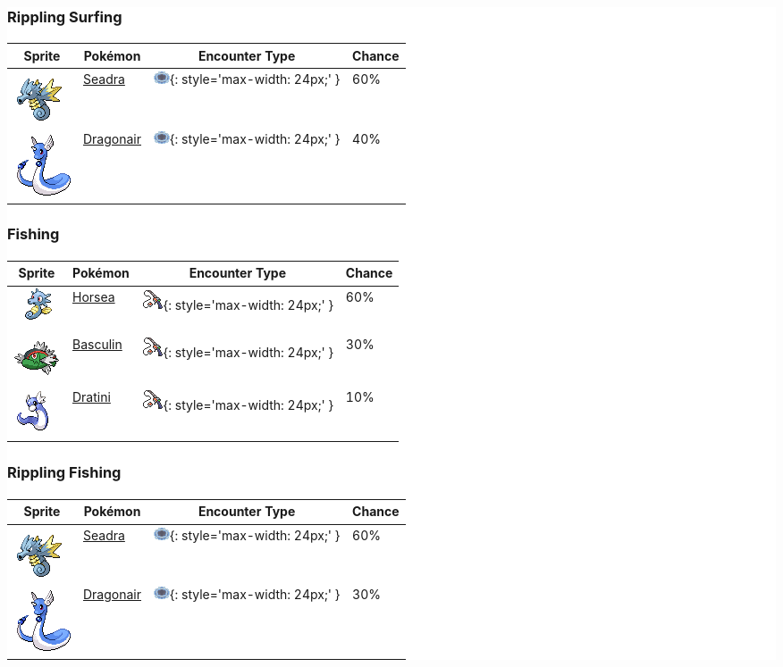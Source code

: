 ### Rippling Surfing

| Sprite | Pokémon | Encounter Type | Chance |
| :---: | --- | :---: | --- |
| ![Seadra](../../assets/sprites/seadra/front.gif "Seadra: Its spines provide protection. Its fins and bones are prized as traditional medicine ingredients.") | [Seadra](../../pokemon/seadra.md/) | ![Rippling Surfing](../../assets/encounter_types/rippling_surfing.png){: style='max-width: 24px;' } | 60% |
| ![Dragonair](../../assets/sprites/dragonair/front.gif "Dragonair: If its body takes on an aura, the weather changes instantly. It is said to live in seas and lakes.") | [Dragonair](../../pokemon/dragonair.md/) | ![Rippling Surfing](../../assets/encounter_types/rippling_surfing.png){: style='max-width: 24px;' } | 40%

### Fishing

| Sprite | Pokémon | Encounter Type | Chance |
| :---: | --- | :---: | --- |
| ![Horsea](../../assets/sprites/horsea/front.gif "Horsea: It makes its nest in the shade of corals. If it senses danger, it spits murky ink and flees.") | [Horsea](../../pokemon/horsea.md/) | ![Fishing](../../assets/encounter_types/fishing.png){: style='max-width: 24px;' } | 60% |
| ![Basculin](../../assets/sprites/basculin-red-striped/front.gif "Basculin Red Striped: Red and blue Basculin usually do not get along, but sometimes members of one school mingle with the other’s school.") | [Basculin](../../pokemon/basculin-red-striped.md/) | ![Fishing](../../assets/encounter_types/fishing.png){: style='max-width: 24px;' } | 30% |
| ![Dratini](../../assets/sprites/dratini/front.gif "Dratini: It is called the “Mirage Pokémon” because so few have seen it. Its shed skin has been found.") | [Dratini](../../pokemon/dratini.md/) | ![Fishing](../../assets/encounter_types/fishing.png){: style='max-width: 24px;' } | 10%

### Rippling Fishing

| Sprite | Pokémon | Encounter Type | Chance |
| :---: | --- | :---: | --- |
| ![Seadra](../../assets/sprites/seadra/front.gif "Seadra: Its spines provide protection. Its fins and bones are prized as traditional medicine ingredients.") | [Seadra](../../pokemon/seadra.md/) | ![Rippling Fishing](../../assets/encounter_types/rippling_fishing.png){: style='max-width: 24px;' } | 60% |
| ![Dragonair](../../assets/sprites/dragonair/front.gif "Dragonair: If its body takes on an aura, the weather changes instantly. It is said to live in seas and lakes.") | [Dragonair](../../pokemon/dragonair.md/) | ![Rippling Fishing](../../assets/encounter_types/rippling_fishing.png){: style='max-width: 24px;' } | 30% |